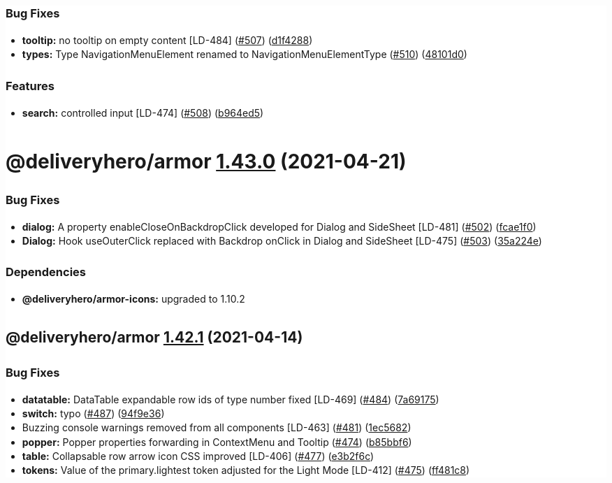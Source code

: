 
### Bug Fixes

* **tooltip:** no tooltip on empty content [LD-484] ([#507](https://github.com/deliveryhero/armor/issues/507)) ([d1f4288](https://github.com/deliveryhero/armor/commit/d1f42880d1ab91d558dc91570685cc95a59418b3))
* **types:** Type NavigationMenuElement renamed to NavigationMenuElementType ([#510](https://github.com/deliveryhero/armor/issues/510)) ([48101d0](https://github.com/deliveryhero/armor/commit/48101d013b724fe07a3a2d80b0cd08493085aa01))


### Features

* **search:** controlled input [LD-474] ([#508](https://github.com/deliveryhero/armor/issues/508)) ([b964ed5](https://github.com/deliveryhero/armor/commit/b964ed5874445e0be2ee311cd8230b4462d72954))

# @deliveryhero/armor [1.43.0](https://github.com/deliveryhero/armor/compare/@deliveryhero/armor@1.42.1...@deliveryhero/armor@1.43.0) (2021-04-21)


### Bug Fixes

* **dialog:** A property enableCloseOnBackdropClick developed for Dialog and SideSheet [LD-481] ([#502](https://github.com/deliveryhero/armor/issues/502)) ([fcae1f0](https://github.com/deliveryhero/armor/commit/fcae1f01dfecbf8754a75425aeb4fc08f17ffa90))
* **Dialog:** Hook useOuterClick replaced with Backdrop onClick in Dialog and SideSheet [LD-475] ([#503](https://github.com/deliveryhero/armor/issues/503)) ([35a224e](https://github.com/deliveryhero/armor/commit/35a224e8d9e710c5257899679aac1f4a24499f4a))





### Dependencies

* **@deliveryhero/armor-icons:** upgraded to 1.10.2

## @deliveryhero/armor [1.42.1](https://github.com/deliveryhero/armor/compare/@deliveryhero/armor@1.42.0...@deliveryhero/armor@1.42.1) (2021-04-14)


### Bug Fixes

* **datatable:** DataTable expandable row ids of type number fixed [LD-469] ([#484](https://github.com/deliveryhero/armor/issues/484)) ([7a69175](https://github.com/deliveryhero/armor/commit/7a691755c6a09e896900ae3de946d4d67c2063c9))
* **switch:** typo ([#487](https://github.com/deliveryhero/armor/issues/487)) ([94f9e36](https://github.com/deliveryhero/armor/commit/94f9e3659d92e37b4dff66fd00951d623789f70e))
* Buzzing console warnings removed from all components [LD-463] ([#481](https://github.com/deliveryhero/armor/issues/481)) ([1ec5682](https://github.com/deliveryhero/armor/commit/1ec5682ae35394d95e2c1718bb89ae515317bd03))
* **popper:** Popper properties forwarding in ContextMenu and Tooltip ([#474](https://github.com/deliveryhero/armor/issues/474)) ([b85bbf6](https://github.com/deliveryhero/armor/commit/b85bbf69eba0ac6c4de32e8582c3f19fecd9ef81))
* **table:** Collapsable row arrow icon CSS improved  [LD-406] ([#477](https://github.com/deliveryhero/armor/issues/477)) ([e3b2f6c](https://github.com/deliveryhero/armor/commit/e3b2f6c4abff5b53c09c3871945fe9118fb86afe))
* **tokens:** Value of the primary.lightest token adjusted for the Light Mode [LD-412] ([#475](https://github.com/deliveryhero/armor/issues/475)) ([ff481c8](https://github.com/deliveryhero/armor/commit/ff481c8eafec29718a33fa6b38d19cefe120106e))
